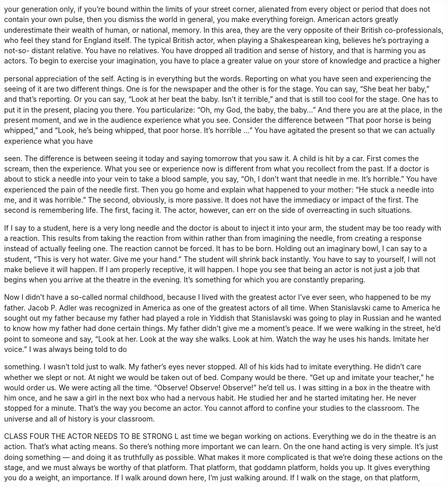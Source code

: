 your generation only, if you’re bound within the limits of your street corner, alienated from every object or period that does not contain your own pulse, then you dismiss the world in general, you make everything foreign. American actors greatly underestimate their wealth of human, or national, memory. In this area, they are the very opposite of their British co-professionals, who feel they stand for England itself. The typical British actor, when playing a Shakespearean king, believes he’s portraying a not-so- distant relative. You have no relatives. You have dropped all tradition and sense of history, and that is harming you as actors. To begin to exercise your imagination, you have to place a greater value on your store of knowledge and practice a higher

personal appreciation of the self. Acting is in everything but the words. Reporting on what you have seen and experiencing the seeing of it are two different things. One is for the newspaper and the other is for the stage. You can say, “She beat her baby,” and that’s reporting. Or you can say, “Look at her beat the baby. Isn’t it terrible,” and that is still too cool for the stage. One has to put it in the present, placing you there. You particularize: “Oh, my God, the baby, the baby...” And there you are at the place, in the present moment, and we in the audience experience what you see. Consider the difference between “That poor horse is being whipped,” and “Look, he’s being whipped, that poor horse. It’s horrible ...” You have agitated the present so that we can actually experience what you have

seen. The difference is between seeing it today and saying tomorrow that you saw it. A child is hit by a car. First comes the scream, then the experience. What you see or experience now is different from what you recollect from the past. If a doctor is about to stick a needle into your vein to take a blood sample, you say, “Oh, I don’t want that needle in me. It’s horrible.” You have experienced the pain of the needle first. Then you go home and explain what happened to your mother: “He stuck a needle into me, and it was horrible.” The second, obviously, is more passive. It does not have the immediacy or impact of the first. The second is remembering life. The first, facing it. The actor, however, can err on the side of overreacting in such situations.

If I say to a student, here is a very long needle and the doctor is about to inject it into your arm, the student may be too ready with a reaction. This results from taking the reaction from within rather than from imagining the needle, from creating a response instead of actually feeling one. The reaction cannot be forced. It has to be born. Holding out an imaginary bowl, I can say to a student, “This is very hot water. Give me your hand.” The student will shrink back instantly. You have to say to yourself, I will not make   believe   it will happen. If I am properly receptive, it   will   happen. I hope you see that being an actor is not just a job that begins when you arrive at the theatre in the evening. It’s something for which you are constantly preparing.

Now I didn’t have a so-called normal childhood, because I lived with the greatest actor I’ve ever seen, who happened to be my father. Jacob P. Adler was recognized in America as one of the greatest actors of all time. When Stanislavski came to America he sought out my father because my father had played a role in Yiddish that Stanislavski was going to play in Russian and he wanted to know how my father had done certain things. My father didn’t give me a moment’s peace. If we were walking in the street, he’d point to someone and say, “Look at her. Look at the way she walks. Look at him. Watch the way he uses his hands. Imitate her voice.” I was always being told to do

something. I wasn’t told just to walk. My father’s eyes never stopped. All of his kids had to imitate everything. He didn’t care whether we slept or not. At night we would be taken out of bed. Company would be there. “Get up and imitate your teacher,” he would order us. We were acting all the time. “Observe! Observe! Observe!” he’d tell us. I was sitting in a box in the theatre with him once, and he saw a girl in the next box who had a nervous habit. He studied her and he started imitating her. He never stopped for a minute. That’s the way you become an actor. You cannot afford to confine your studies to the classroom. The universe and all of history is your classroom.

CLASS FOUR  THE ACTOR NEEDS TO BE STRONG L ast time we began working on actions. Everything we do in the theatre is an action. That’s what acting means. So there’s nothing more important we can learn. On the one hand acting is very simple. It’s just   doing   something — and doing it as truthfully as possible. What makes it more complicated is that we’re doing these actions on the stage, and we must always be worthy of that platform. That platform, that goddamn platform, holds you up. It gives everything you do a weight, an importance. If I walk around down here, I’m just walking around. If I walk on the stage, on that platform,
